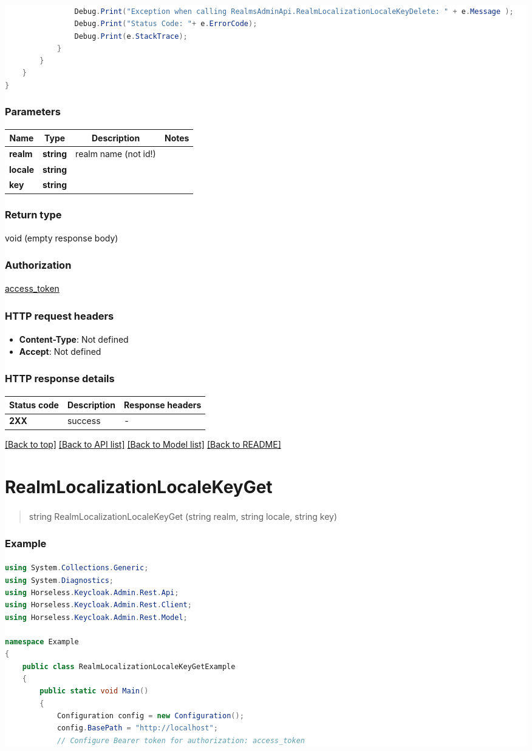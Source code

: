 ```csharp
                Debug.Print("Exception when calling RealmsAdminApi.RealmLocalizationLocaleKeyDelete: " + e.Message );
                Debug.Print("Status Code: "+ e.ErrorCode);
                Debug.Print(e.StackTrace);
            }
        }
    }
}
```

### Parameters

Name | Type | Description  | Notes
------------- | ------------- | ------------- | -------------
 **realm** | **string**| realm name (not id!) | 
 **locale** | **string**|  | 
 **key** | **string**|  | 

### Return type

void (empty response body)

### Authorization

[access_token](../README.md#access_token)

### HTTP request headers

 - **Content-Type**: Not defined
 - **Accept**: Not defined


### HTTP response details
| Status code | Description | Response headers |
|-------------|-------------|------------------|
| **2XX** | success |  -  |

[[Back to top]](#) [[Back to API list]](../README.md#documentation-for-api-endpoints) [[Back to Model list]](../README.md#documentation-for-models) [[Back to README]](../README.md)

<a name="realmlocalizationlocalekeyget"></a>
# **RealmLocalizationLocaleKeyGet**
> string RealmLocalizationLocaleKeyGet (string realm, string locale, string key)



### Example
```csharp
using System.Collections.Generic;
using System.Diagnostics;
using Horseless.Keycloak.Admin.Rest.Api;
using Horseless.Keycloak.Admin.Rest.Client;
using Horseless.Keycloak.Admin.Rest.Model;

namespace Example
{
    public class RealmLocalizationLocaleKeyGetExample
    {
        public static void Main()
        {
            Configuration config = new Configuration();
            config.BasePath = "http://localhost";
            // Configure Bearer token for authorization: access_token
```